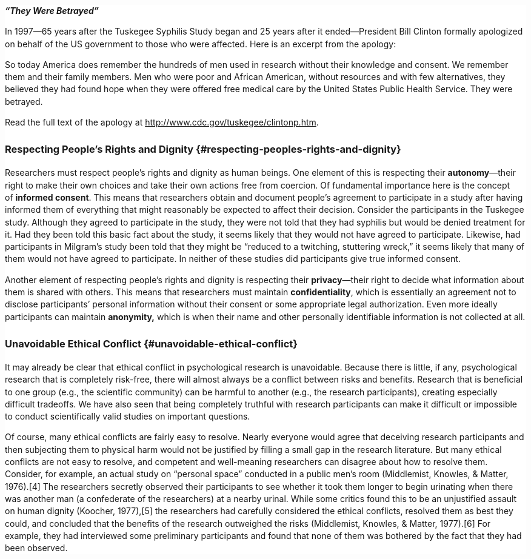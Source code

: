 _**“They Were Betrayed”**_

In 1997—65 years after the Tuskegee Syphilis Study began and 25 years after it ended—President Bill Clinton formally apologized on behalf of the US government to those who were affected. Here is an excerpt from the apology:

So today America does remember the hundreds of men used in research without their knowledge and consent. We remember them and their family members. Men who were poor and African American, without resources and with few alternatives, they believed they had found hope when they were offered free medical care by the United States Public Health Service. They were betrayed.

Read the full text of the apology at http://www.cdc.gov/tuskegee/clintonp.htm.

</i-callout>

### Respecting People’s Rights and Dignity {#respecting-peoples-rights-and-dignity}

Researchers must respect people’s rights and dignity as human beings. One element of this is respecting their **autonomy**—their right to make their own choices and take their own actions free from coercion. Of fundamental importance here is the concept of **informed consent**. This means that researchers obtain and document people’s agreement to participate in a study after having informed them of everything that might reasonably be expected to affect their decision. Consider the participants in the Tuskegee study. Although they agreed to participate in the study, they were not told that they had syphilis but would be denied treatment for it. Had they been told this basic fact about the study, it seems likely that they would not have agreed to participate. Likewise, had participants in Milgram’s study been told that they might be “reduced to a twitching, stuttering wreck,” it seems likely that many of them would not have agreed to participate. In neither of these studies did participants give true informed consent.

Another element of respecting people’s rights and dignity is respecting their **privacy**—their right to decide what information about them is shared with others. This means that researchers must maintain **confidentiality**, which is essentially an agreement not to disclose participants’ personal information without their consent or some appropriate legal authorization. Even more ideally participants can maintain **anonymity,** which is when their name and other personally identifiable information is not collected at all.

### Unavoidable Ethical Conflict {#unavoidable-ethical-conflict}

It may already be clear that ethical conflict in psychological research is unavoidable. Because there is little, if any, psychological research that is completely risk-free, there will almost always be a conflict between risks and benefits. Research that is beneficial to one group (e.g., the scientific community) can be harmful to another (e.g., the research participants), creating especially difficult tradeoffs. We have also seen that being completely truthful with research participants can make it difficult or impossible to conduct scientifically valid studies on important questions.

Of course, many ethical conflicts are fairly easy to resolve. Nearly everyone would agree that deceiving research participants and then subjecting them to physical harm would not be justified by filling a small gap in the research literature. But many ethical conflicts are not easy to resolve, and competent and well-meaning researchers can disagree about how to resolve them. Consider, for example, an actual study on “personal space” conducted in a public men’s room (Middlemist, Knowles, & Matter, 1976).\[4\] The researchers secretly observed their participants to see whether it took them longer to begin urinating when there was another man (a confederate of the researchers) at a nearby urinal. While some critics found this to be an unjustified assault on human dignity (Koocher, 1977),\[5\] the researchers had carefully considered the ethical conflicts, resolved them as best they could, and concluded that the benefits of the research outweighed the risks (Middlemist, Knowles, & Matter, 1977).\[6\] For example, they had interviewed some preliminary participants and found that none of them was bothered by the fact that they had been observed.
